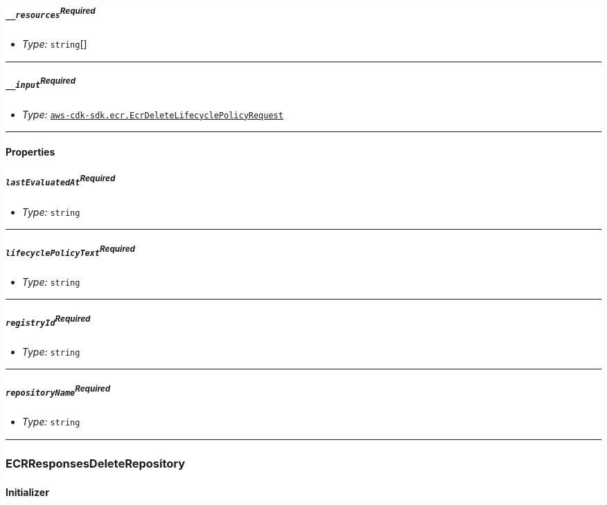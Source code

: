 ##### `__resources`<sup>Required</sup> <a name="aws-cdk-sdk.ecr.ECRResponsesDeleteLifecyclePolicy.parameter.__resources"></a>

- *Type:* `string`[]

---

##### `__input`<sup>Required</sup> <a name="aws-cdk-sdk.ecr.ECRResponsesDeleteLifecyclePolicy.parameter.__input"></a>

- *Type:* [`aws-cdk-sdk.ecr.EcrDeleteLifecyclePolicyRequest`](#aws-cdk-sdk.ecr.EcrDeleteLifecyclePolicyRequest)

---



#### Properties <a name="Properties"></a>

##### `lastEvaluatedAt`<sup>Required</sup> <a name="aws-cdk-sdk.ecr.ECRResponsesDeleteLifecyclePolicy.property.lastEvaluatedAt"></a>

- *Type:* `string`

---

##### `lifecyclePolicyText`<sup>Required</sup> <a name="aws-cdk-sdk.ecr.ECRResponsesDeleteLifecyclePolicy.property.lifecyclePolicyText"></a>

- *Type:* `string`

---

##### `registryId`<sup>Required</sup> <a name="aws-cdk-sdk.ecr.ECRResponsesDeleteLifecyclePolicy.property.registryId"></a>

- *Type:* `string`

---

##### `repositoryName`<sup>Required</sup> <a name="aws-cdk-sdk.ecr.ECRResponsesDeleteLifecyclePolicy.property.repositoryName"></a>

- *Type:* `string`

---


### ECRResponsesDeleteRepository <a name="aws-cdk-sdk.ecr.ECRResponsesDeleteRepository"></a>

#### Initializer <a name="aws-cdk-sdk.ecr.ECRResponsesDeleteRepository.Initializer"></a>
